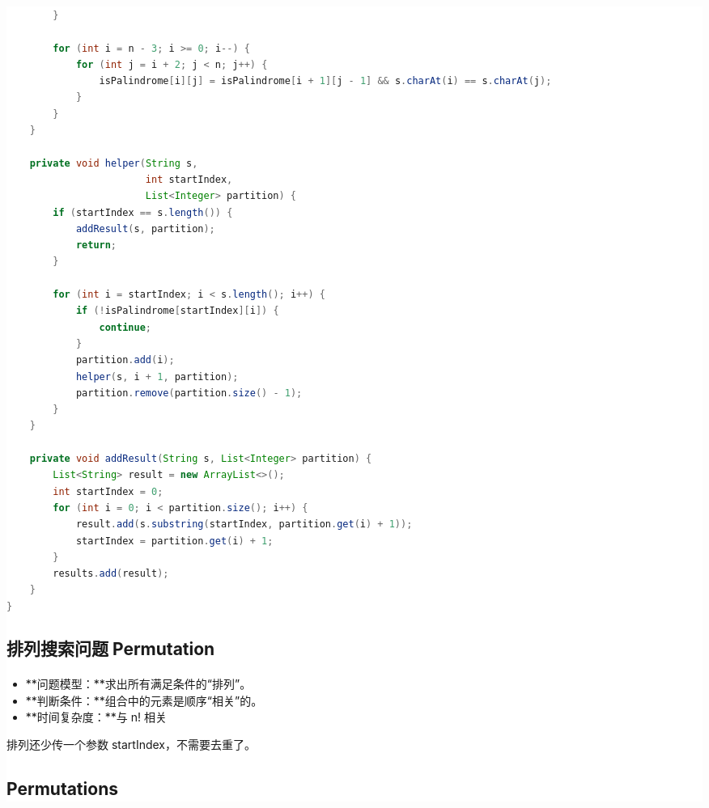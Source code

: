 ```java
        }
        
        for (int i = n - 3; i >= 0; i--) {
            for (int j = i + 2; j < n; j++) {
                isPalindrome[i][j] = isPalindrome[i + 1][j - 1] && s.charAt(i) == s.charAt(j);
            }
        }
    }
    
    private void helper(String s,
                        int startIndex,
                        List<Integer> partition) {
        if (startIndex == s.length()) {
            addResult(s, partition);
            return;
        }
        
        for (int i = startIndex; i < s.length(); i++) {
            if (!isPalindrome[startIndex][i]) {
                continue;
            }
            partition.add(i);
            helper(s, i + 1, partition);
            partition.remove(partition.size() - 1);
        }
    }
    
    private void addResult(String s, List<Integer> partition) {
        List<String> result = new ArrayList<>();
        int startIndex = 0;
        for (int i = 0; i < partition.size(); i++) {
            result.add(s.substring(startIndex, partition.get(i) + 1));
            startIndex = partition.get(i) + 1;
        }
        results.add(result);
    }
}
```

## 排列搜索问题 Permutation

- **问题模型：**求出所有满足条件的“排列”。
- **判断条件：**组合中的元素是顺序“相关”的。
- **时间复杂度：**与 n! 相关

排列还少传一个参数 startIndex，不需要去重了。



## Permutations
